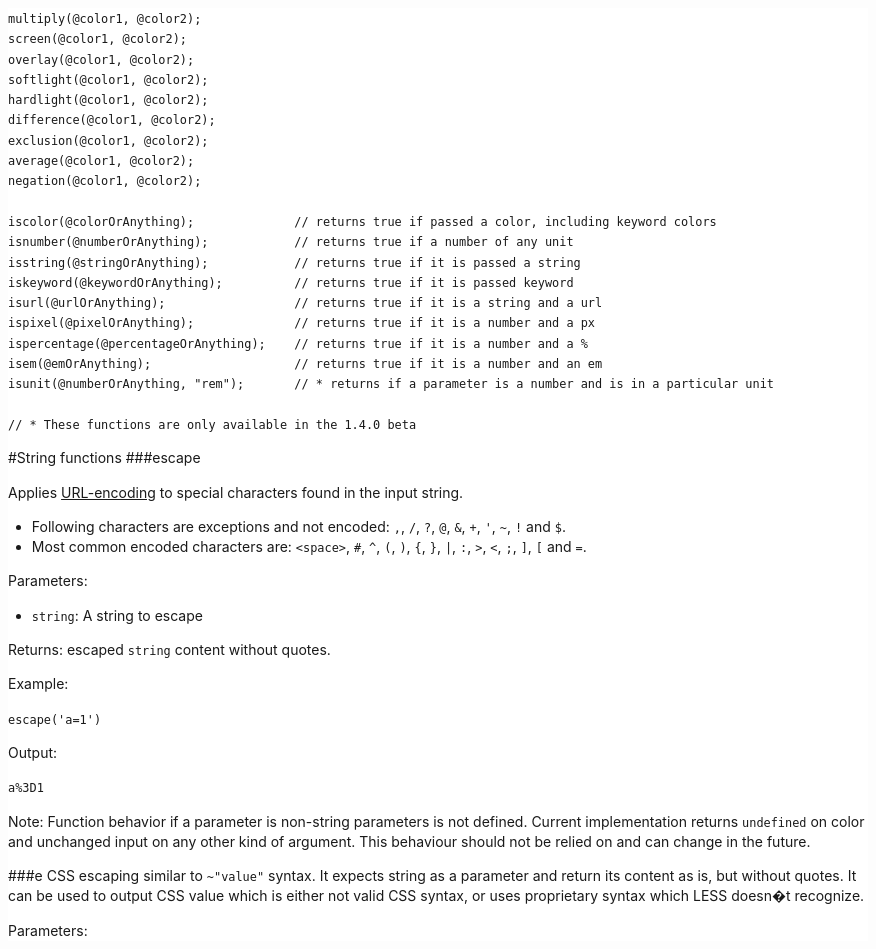    multiply(@color1, @color2);
    screen(@color1, @color2);
    overlay(@color1, @color2);
    softlight(@color1, @color2);
    hardlight(@color1, @color2);
    difference(@color1, @color2);
    exclusion(@color1, @color2);
    average(@color1, @color2);
    negation(@color1, @color2);

    iscolor(@colorOrAnything);              // returns true if passed a color, including keyword colors
    isnumber(@numberOrAnything);            // returns true if a number of any unit
    isstring(@stringOrAnything);            // returns true if it is passed a string
    iskeyword(@keywordOrAnything);          // returns true if it is passed keyword
    isurl(@urlOrAnything);                  // returns true if it is a string and a url
    ispixel(@pixelOrAnything);              // returns true if it is a number and a px
    ispercentage(@percentageOrAnything);    // returns true if it is a number and a %
    isem(@emOrAnything);                    // returns true if it is a number and an em
    isunit(@numberOrAnything, "rem");       // * returns if a parameter is a number and is in a particular unit

    // * These functions are only available in the 1.4.0 beta

#String functions
###escape

Applies [URL-encoding](http://en.wikipedia.org/wiki/Percent-encoding) to special characters found in the input string.

* Following characters are exceptions and not encoded: `,`, `/`, `?`, `@`, `&`, `+`, `'`, `~`, `!` and `$`.
* Most common encoded characters are: `<space>`, `#`, `^`, `(`, `)`, `{`, `}`, `|`, `:`, `>`, `<`, `;`, `]`, `[` and `=`.

Parameters:

* `string`: A string to escape

Returns: escaped `string` content without quotes.

Example:

    escape('a=1')

Output:

    a%3D1

Note: Function behavior if a parameter is non-string parameters is not defined. Current implementation returns `undefined` on color and unchanged input on any other kind of argument. This behaviour should not be relied on and can change in the future.

###e
CSS escaping similar to `~"value"` syntax. It expects string as a parameter and return its content as is, but without quotes. It can be used to output CSS value which is either not valid CSS syntax, or uses proprietary syntax which LESS doesn�t recognize.

Parameters:
